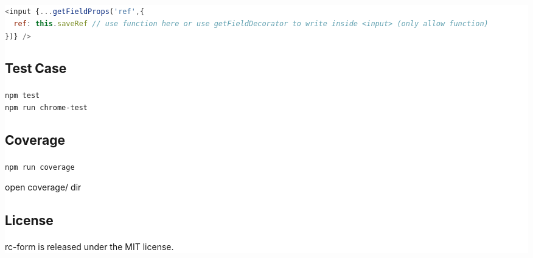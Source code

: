 ```js
<input {...getFieldProps('ref',{
  ref: this.saveRef // use function here or use getFieldDecorator to write inside <input> (only allow function)
})} />
```

## Test Case

```
npm test
npm run chrome-test
```

## Coverage

```
npm run coverage
```

open coverage/ dir

## License

rc-form is released under the MIT license.
